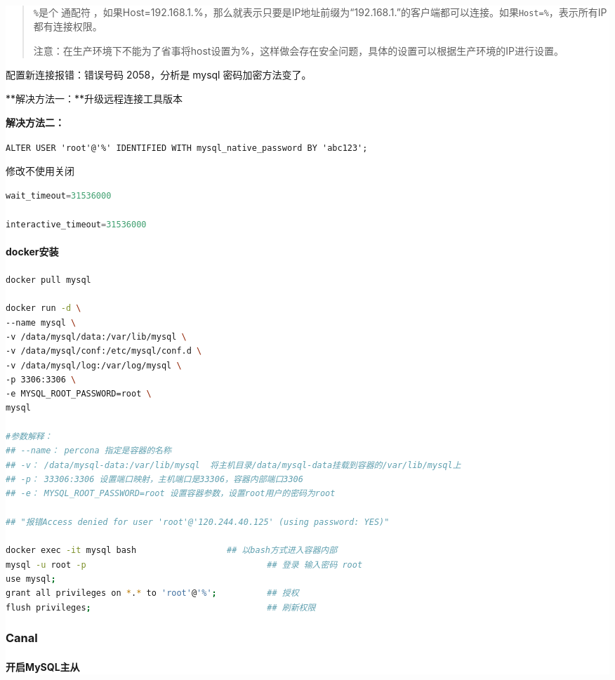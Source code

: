 > `%`是个 通配符 ，如果Host=192.168.1.%，那么就表示只要是IP地址前缀为“192.168.1.”的客户端都可以连接。如果`Host=%`，表示所有IP都有连接权限。
>
> 注意：在生产环境下不能为了省事将host设置为%，这样做会存在安全问题，具体的设置可以根据生产环境的IP进行设置。

配置新连接报错：错误号码 2058，分析是 mysql 密码加密方法变了。

\*\*解决方法一：\*\*升级远程连接工具版本

**解决方法二：**

```mysql
ALTER USER 'root'@'%' IDENTIFIED WITH mysql_native_password BY 'abc123';

```

修改不使用关闭

```sql
wait_timeout=31536000

interactive_timeout=31536000

```

#### docker安装

```sh
docker pull mysql

docker run -d \
--name mysql \
-v /data/mysql/data:/var/lib/mysql \
-v /data/mysql/conf:/etc/mysql/conf.d \
-v /data/mysql/log:/var/log/mysql \
-p 3306:3306 \
-e MYSQL_ROOT_PASSWORD=root \
mysql

#参数解释：
## --name： percona 指定是容器的名称
## -v： /data/mysql-data:/var/lib/mysql  将主机目录/data/mysql-data挂载到容器的/var/lib/mysql上
## -p： 33306:3306 设置端口映射，主机端口是33306，容器内部端口3306
## -e： MYSQL_ROOT_PASSWORD=root 设置容器参数，设置root用户的密码为root

## "报错Access denied for user 'root'@'120.244.40.125' (using password: YES)"

docker exec -it mysql bash 	    	        ## 以bash方式进入容器内部
mysql -u root -p 						            ## 登录 输入密码 root
use mysql;								
grant all privileges on *.* to 'root'@'%';			## 授权
flush privileges;                                   ## 刷新权限
```

### Canal

#### 开启MySQL主从
